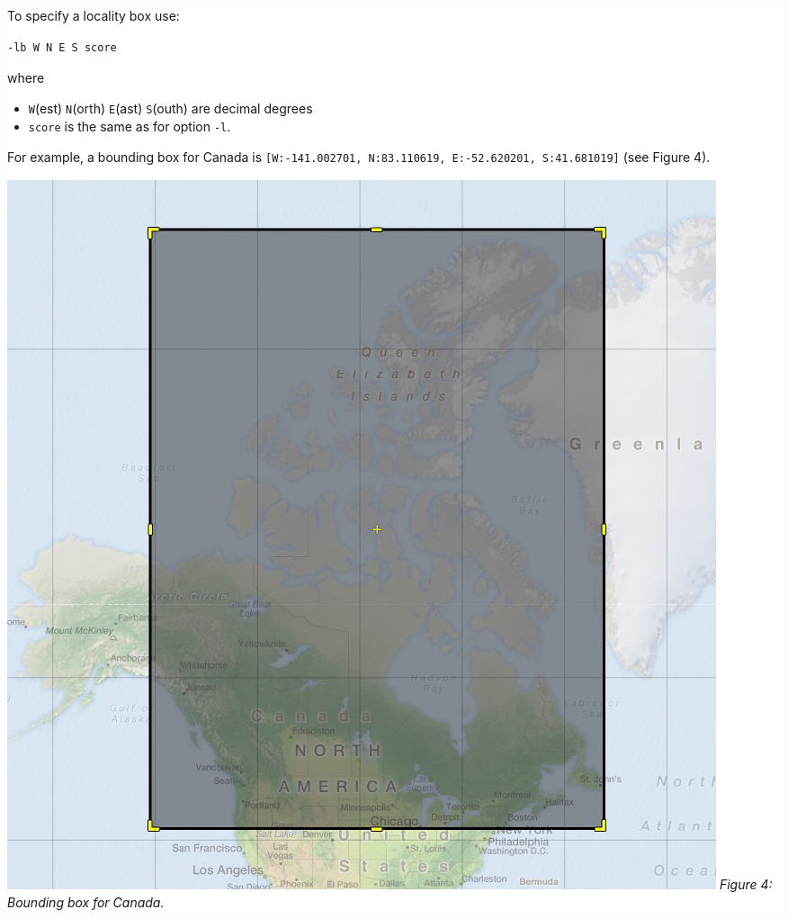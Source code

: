 To specify a locality box use:

    -lb W N E S score

where

* `W`(est) `N`(orth) `E`(ast) `S`(outh) are decimal degrees
* `score` is the same as for option `-l`.

For example, a bounding box for Canada is `[W:-141.002701, N:83.110619, E:-52.620201, S:41.681019]` (see Figure 4).

![Figure 4: ](../images/geoparser_figure03.png#1 "Figure 4: Bounding box for Canada.")
_Figure 4: Bounding box for Canada._
